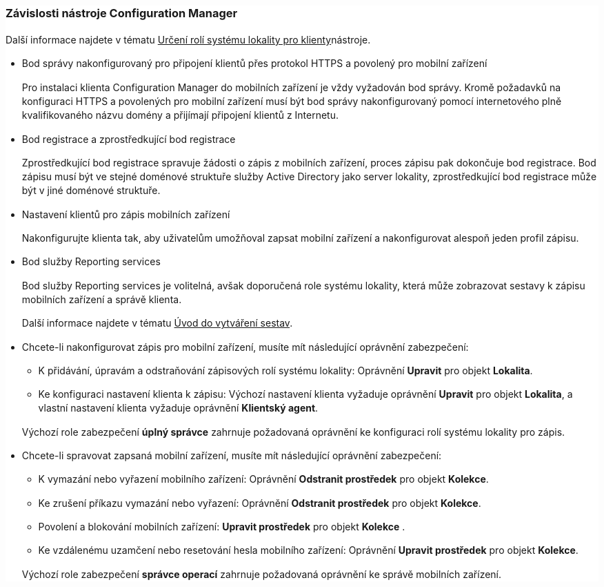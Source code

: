 ### <a name="configuration-manager-dependencies"></a>Závislosti nástroje Configuration Manager

Další informace najdete v tématu [Určení rolí systému lokality pro klienty](plan/determine-the-site-system-roles-for-clients.md)nástroje.  

- Bod správy nakonfigurovaný pro připojení klientů přes protokol HTTPS a povolený pro mobilní zařízení  

    Pro instalaci klienta Configuration Manager do mobilních zařízení je vždy vyžadován bod správy. Kromě požadavků na konfiguraci HTTPS a povolených pro mobilní zařízení musí být bod správy nakonfigurovaný pomocí internetového plně kvalifikovaného názvu domény a přijímají připojení klientů z Internetu.  

- Bod registrace a zprostředkující bod registrace  

    Zprostředkující bod registrace spravuje žádosti o zápis z mobilních zařízení, proces zápisu pak dokončuje bod registrace. Bod zápisu musí být ve stejné doménové struktuře služby Active Directory jako server lokality, zprostředkující bod registrace může být v jiné doménové struktuře.  

- Nastavení klientů pro zápis mobilních zařízení  

    Nakonfigurujte klienta tak, aby uživatelům umožňoval zapsat mobilní zařízení a nakonfigurovat alespoň jeden profil zápisu.  

- Bod služby Reporting services  

    Bod služby Reporting services je volitelná, avšak doporučená role systému lokality, která může zobrazovat sestavy k zápisu mobilních zařízení a správě klienta.  

    Další informace najdete v tématu [Úvod do vytváření sestav](../../servers/manage/introduction-to-reporting.md).  

- Chcete-li nakonfigurovat zápis pro mobilní zařízení, musíte mít následující oprávnění zabezpečení:  

    - K přidávání, úpravám a odstraňování zápisových rolí systému lokality: Oprávnění **Upravit** pro objekt **Lokalita**.  

    - Ke konfiguraci nastavení klienta k zápisu: Výchozí nastavení klienta vyžaduje oprávnění **Upravit** pro objekt **Lokalita**, a vlastní nastavení klienta vyžaduje oprávnění **Klientský agent**.  

    Výchozí role zabezpečení **úplný správce** zahrnuje požadovaná oprávnění ke konfiguraci rolí systému lokality pro zápis.  

- Chcete-li spravovat zapsaná mobilní zařízení, musíte mít následující oprávnění zabezpečení:  

    - K vymazání nebo vyřazení mobilního zařízení: Oprávnění **Odstranit prostředek** pro objekt **Kolekce**.  

    - Ke zrušení příkazu vymazání nebo vyřazení: Oprávnění **Odstranit prostředek** pro objekt **Kolekce**.  

    - Povolení a blokování mobilních zařízení: **Upravit prostředek** pro objekt **Kolekce** .  

    - Ke vzdálenému uzamčení nebo resetování hesla mobilního zařízení: Oprávnění **Upravit prostředek** pro objekt **Kolekce**.  

    Výchozí role zabezpečení **správce operací** zahrnuje požadovaná oprávnění ke správě mobilních zařízení.  
